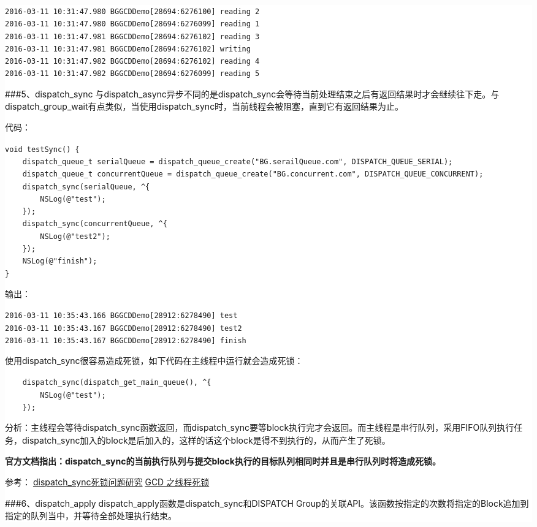 ```
2016-03-11 10:31:47.980 BGGCDDemo[28694:6276100] reading 2
2016-03-11 10:31:47.980 BGGCDDemo[28694:6276099] reading 1
2016-03-11 10:31:47.981 BGGCDDemo[28694:6276102] reading 3
2016-03-11 10:31:47.981 BGGCDDemo[28694:6276102] writing
2016-03-11 10:31:47.982 BGGCDDemo[28694:6276102] reading 4
2016-03-11 10:31:47.982 BGGCDDemo[28694:6276099] reading 5
```


###5、dispatch_sync
与dispatch_async异步不同的是dispatch_sync会等待当前处理结束之后有返回结果时才会继续往下走。与dispatch_group_wait有点类似，当使用dispatch_sync时，当前线程会被阻塞，直到它有返回结果为止。

代码：

```
void testSync() {
    dispatch_queue_t serialQueue = dispatch_queue_create("BG.serailQueue.com", DISPATCH_QUEUE_SERIAL);
    dispatch_queue_t concurrentQueue = dispatch_queue_create("BG.concurrent.com", DISPATCH_QUEUE_CONCURRENT);
    dispatch_sync(serialQueue, ^{
        NSLog(@"test");
    });
    dispatch_sync(concurrentQueue, ^{
        NSLog(@"test2");
    });
    NSLog(@"finish");
}
```

输出：

```
2016-03-11 10:35:43.166 BGGCDDemo[28912:6278490] test
2016-03-11 10:35:43.167 BGGCDDemo[28912:6278490] test2
2016-03-11 10:35:43.167 BGGCDDemo[28912:6278490] finish
```

使用dispatch_sync很容易造成死锁，如下代码在主线程中运行就会造成死锁：

```
    dispatch_sync(dispatch_get_main_queue(), ^{
        NSLog(@"test");
    });
```
分析：主线程会等待dispatch_sync函数返回，而dispatch_sync要等block执行完才会返回。而主线程是串行队列，采用FIFO队列执行任务，dispatch_sync加入的block是后加入的，这样的话这个block是得不到执行的，从而产生了死锁。

**官方文档指出：dispatch_sync的当前执行队列与提交block执行的目标队列相同时并且是串行队列时将造成死锁。**

参考：
[dispatch_sync死锁问题研究](http://www.jianshu.com/p/44369c02b62a)
[GCD 之线程死锁](http://www.cnblogs.com/tangbinblog/p/4133481.html)

###6、dispatch_apply
dispatch_apply函数是dispatch_sync和DISPATCH Group的关联API。该函数按指定的次数将指定的Block追加到指定的队列当中，并等待全部处理执行结束。
